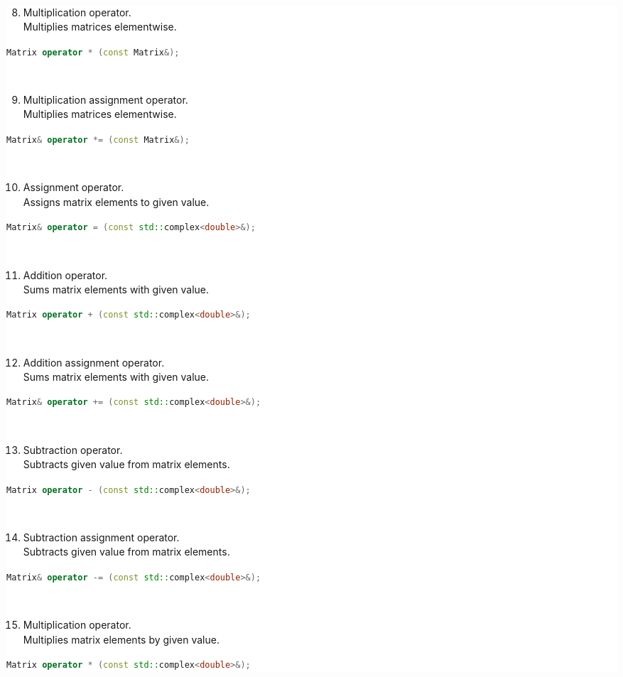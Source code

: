 8. Multiplication operator. <br>
Multiplies matrices elementwise.
```cpp
Matrix operator * (const Matrix&);
```

<br>

9. Multiplication assignment operator. <br>
Multiplies matrices elementwise.
```cpp
Matrix& operator *= (const Matrix&);
```

<br>

10. Assignment operator. <br>
Assigns matrix elements to given value.
```cpp
Matrix& operator = (const std::complex<double>&);
```

<br>


11. Addition operator. <br>
Sums matrix elements with given value.
```cpp
Matrix operator + (const std::complex<double>&);
```

<br>

12. Addition assignment operator. <br>
Sums matrix elements with given value.
```cpp
Matrix& operator += (const std::complex<double>&);
```

<br>

13. Subtraction operator. <br>
Subtracts given value from matrix elements.
```cpp
Matrix operator - (const std::complex<double>&);
```

<br>

14. Subtraction assignment operator. <br>
Subtracts given value from matrix elements.
```cpp
Matrix& operator -= (const std::complex<double>&);
```

<br>

15. Multiplication operator. <br>
Multiplies matrix elements by given value.
```cpp
Matrix operator * (const std::complex<double>&);
```
